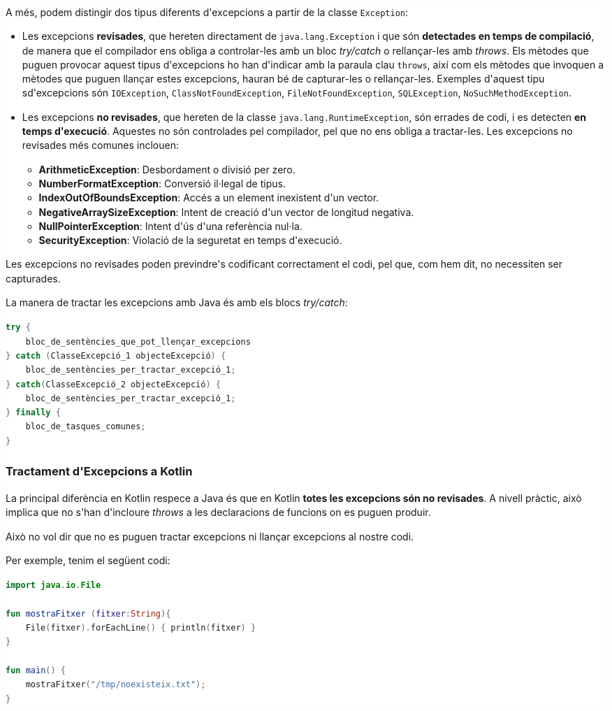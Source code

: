 A més, podem distingir dos tipus diferents d'excepcions a partir de la classe `Exception`:

* Les excepcions **revisades**, que hereten directament de `java.lang.Exception` i que són **detectades en temps de compilació**, de manera que el compilador ens obliga a controlar-les amb un bloc *try/catch* o rellançar-les amb *throws*. Els mètodes que puguen provocar aquest tipus d'excepcions ho han d'indicar amb la paraula clau `throws`, així com els mètodes que invoquen a mètodes que puguen llançar estes excepcions, hauran bé de capturar-les o rellançar-les. Exemples d'aquest tipu sd'excepcions són `IOException`, `ClassNotFoundException`, `FileNotFoundException`, `SQLException`, `NoSuchMethodException`.

* Les excepcions **no revisades**, que hereten de la classe `java.lang.RuntimeException`, són errades de codi, i es detecten **en temps d'execució**. Aquestes no són controlades pel compilador, pel que no ens obliga a tractar-les. Les excepcions no revisades més comunes inclouen:

    * **ArithmeticException**: Desbordament o divisió per zero.
    * **NumberFormatException**: Conversió il·legal de tipus.
    * **IndexOutOfBoundsException**: Accés a un element inexistent d'un vector.
    * **NegativeArraySizeException**: Intent de creació d'un vector de longitud negativa.
    * **NullPointerException**: Intent d'ús d'una referència nul·la.
    * **SecurityException**: Violació de la seguretat en temps d'execució.

Les excepcions no revisades poden previndre's codificant correctament el codi, pel que, com hem dit, no necessiten ser capturades. 

La manera de tractar les excepcions amb Java és amb els blocs *try/catch*:

```java
try {
    bloc_de_sentències_que_pot_llençar_excepcions
} catch (ClasseExcepció_1 objecteExcepció) {
    bloc_de_sentències_per_tractar_excepció_1;
} catch(ClasseExcepció_2 objecteExcepció) {
    bloc_de_sentències_per_tractar_excepció_1;
} finally {
    bloc_de_tasques_comunes;
}
```

### Tractament d'Excepcions a Kotlin

La principal diferència en Kotlin respece a Java és que en Kotlin **totes les excepcions són no revisades**. A nivell pràctic, això implica que no s'han d'incloure *throws* a les declaracions de funcions on es puguen produir.

Això no vol dir que no es puguen tractar excepcions ni llançar excepcions al nostre codi.

Per exemple, tenim el següent codi:

```kotlin
import java.io.File

fun mostraFitxer (fitxer:String){
    File(fitxer).forEachLine() { println(fitxer) }
}

fun main() {
    mostraFitxer("/tmp/noexisteix.txt");
}
```
